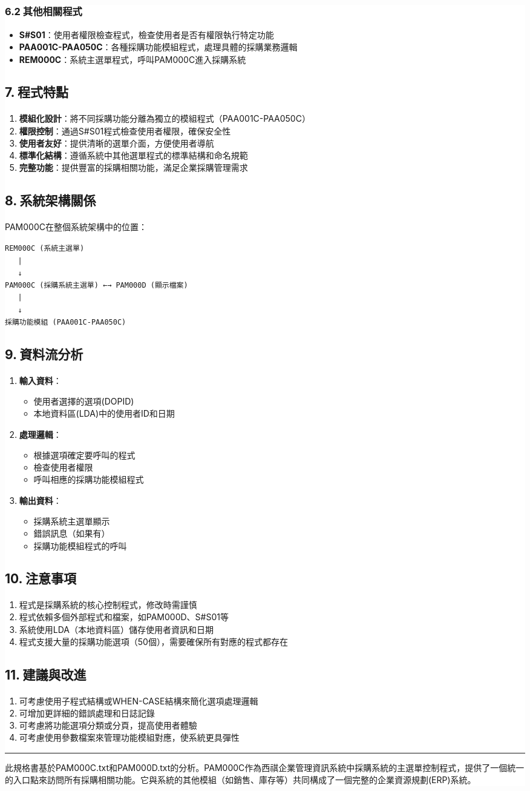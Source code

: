 ### 6.2 其他相關程式

- **S#S01**：使用者權限檢查程式，檢查使用者是否有權限執行特定功能
- **PAA001C-PAA050C**：各種採購功能模組程式，處理具體的採購業務邏輯
- **REM000C**：系統主選單程式，呼叫PAM000C進入採購系統

## 7. 程式特點

1. **模組化設計**：將不同採購功能分離為獨立的模組程式（PAA001C-PAA050C）
2. **權限控制**：通過S#S01程式檢查使用者權限，確保安全性
3. **使用者友好**：提供清晰的選單介面，方便使用者導航
4. **標準化結構**：遵循系統中其他選單程式的標準結構和命名規範
5. **完整功能**：提供豐富的採購相關功能，滿足企業採購管理需求

## 8. 系統架構關係

PAM000C在整個系統架構中的位置：

```
REM000C (系統主選單)
   |
   ↓
PAM000C (採購系統主選單) ←→ PAM000D (顯示檔案)
   |
   ↓
採購功能模組 (PAA001C-PAA050C)
```

## 9. 資料流分析

1. **輸入資料**：
   - 使用者選擇的選項(DOPID)
   - 本地資料區(LDA)中的使用者ID和日期

2. **處理邏輯**：
   - 根據選項確定要呼叫的程式
   - 檢查使用者權限
   - 呼叫相應的採購功能模組程式

3. **輸出資料**：
   - 採購系統主選單顯示
   - 錯誤訊息（如果有）
   - 採購功能模組程式的呼叫

## 10. 注意事項

1. 程式是採購系統的核心控制程式，修改時需謹慎
2. 程式依賴多個外部程式和檔案，如PAM000D、S#S01等
3. 系統使用LDA（本地資料區）儲存使用者資訊和日期
4. 程式支援大量的採購功能選項（50個），需要確保所有對應的程式都存在

## 11. 建議與改進

1. 可考慮使用子程式結構或WHEN-CASE結構來簡化選項處理邏輯
2. 可增加更詳細的錯誤處理和日誌記錄
3. 可考慮將功能選項分類或分頁，提高使用者體驗
4. 可考慮使用參數檔案來管理功能模組對應，使系統更具彈性

---

此規格書基於PAM000C.txt和PAM000D.txt的分析。PAM000C作為西祺企業管理資訊系統中採購系統的主選單控制程式，提供了一個統一的入口點來訪問所有採購相關功能。它與系統的其他模組（如銷售、庫存等）共同構成了一個完整的企業資源規劃(ERP)系統。